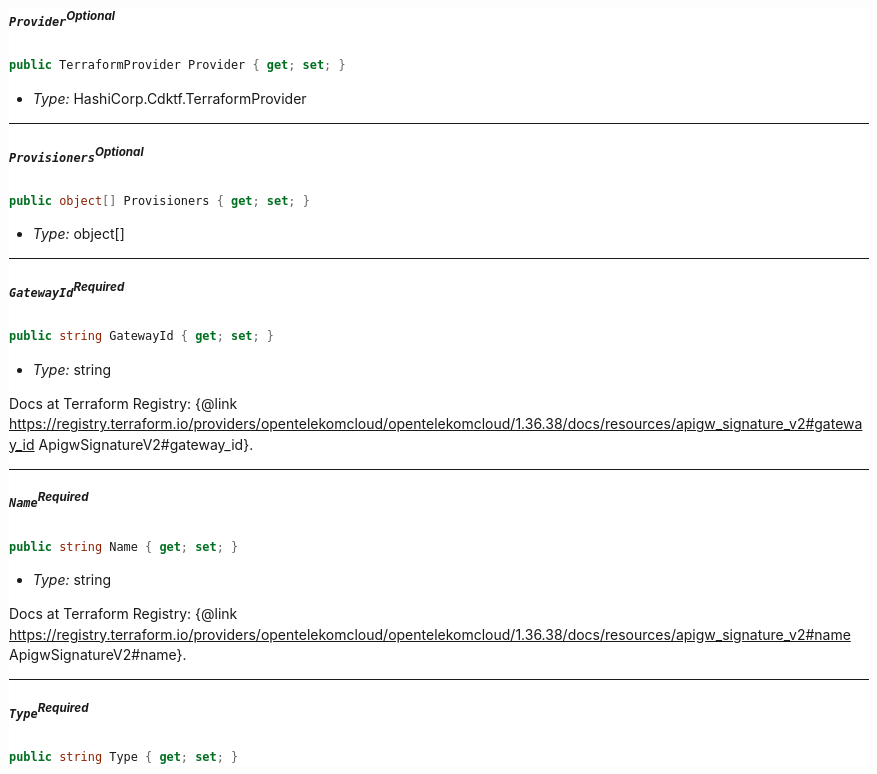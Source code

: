 ##### `Provider`<sup>Optional</sup> <a name="Provider" id="@cdktf/provider-opentelekomcloud.apigwSignatureV2.ApigwSignatureV2Config.property.provider"></a>

```csharp
public TerraformProvider Provider { get; set; }
```

- *Type:* HashiCorp.Cdktf.TerraformProvider

---

##### `Provisioners`<sup>Optional</sup> <a name="Provisioners" id="@cdktf/provider-opentelekomcloud.apigwSignatureV2.ApigwSignatureV2Config.property.provisioners"></a>

```csharp
public object[] Provisioners { get; set; }
```

- *Type:* object[]

---

##### `GatewayId`<sup>Required</sup> <a name="GatewayId" id="@cdktf/provider-opentelekomcloud.apigwSignatureV2.ApigwSignatureV2Config.property.gatewayId"></a>

```csharp
public string GatewayId { get; set; }
```

- *Type:* string

Docs at Terraform Registry: {@link https://registry.terraform.io/providers/opentelekomcloud/opentelekomcloud/1.36.38/docs/resources/apigw_signature_v2#gateway_id ApigwSignatureV2#gateway_id}.

---

##### `Name`<sup>Required</sup> <a name="Name" id="@cdktf/provider-opentelekomcloud.apigwSignatureV2.ApigwSignatureV2Config.property.name"></a>

```csharp
public string Name { get; set; }
```

- *Type:* string

Docs at Terraform Registry: {@link https://registry.terraform.io/providers/opentelekomcloud/opentelekomcloud/1.36.38/docs/resources/apigw_signature_v2#name ApigwSignatureV2#name}.

---

##### `Type`<sup>Required</sup> <a name="Type" id="@cdktf/provider-opentelekomcloud.apigwSignatureV2.ApigwSignatureV2Config.property.type"></a>

```csharp
public string Type { get; set; }
```
